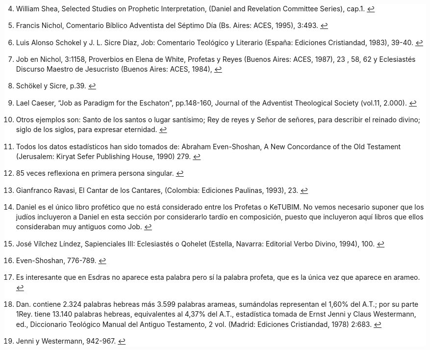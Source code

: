  
 4. William Shea, Selected Studies on Prophetic Interpretation, (Daniel and Revelation Committee Series), cap.1. [↩︎](#fnref2)

 
 6. Francis Nichol, Comentario Bíblico Adventista del Séptimo Día (Bs. Aires: ACES, 1995), 3:493. [↩︎](#fnref3)

 
 8. Luis Alonso Schokel y J. L. Sicre Diaz, Job: Comentario Teológico y Literario (España: Ediciones Cristiandad, 1983), 39-40. [↩︎](#fnref4)

 
 10. Job en Nichol, 3:1158, Proverbios en Elena de White, Profetas y Reyes (Buenos Aires: ACES, 1987), 23 , 58, 62 y Eclesiastés Discurso Maestro de Jesucristo (Buenos Aires: ACES, 1984), [↩︎](#fnref5)

 
 12. Schökel y Sicre, p.39. [↩︎](#fnref6)

 
 14. Lael Caeser, “Job as Paradigm for the Eschaton”, pp.148-160, Journal of the Adventist Theological Society (vol.11, 2.000). [↩︎](#fnref7)

 
 16. Otros ejemplos son: Santo de los santos o lugar santísimo; Rey de reyes y Señor de señores, para describir el reinado divino; siglo de los siglos, para expresar eternidad. [↩︎](#fnref8)

 
 18. Todos los datos estadísticos han sido tomados de: Abraham Even-Shoshan, A New Concordance of the Old Testament (Jerusalem: Kiryat Sefer Publishing House, 1990) 279. [↩︎](#fnref9)

 
 20. 85 veces reflexiona en primera persona singular. [↩︎](#fnref10)

 
 22. Gianfranco Ravasi, El Cantar de los Cantares, (Colombia: Ediciones Paulinas, 1993), 23. [↩︎](#fnref11)

 
 24. Daniel es el único libro profético que no está considerado entre los Profetas o KeTUBIM. No vemos necesario suponer que los judíos incluyeron a Daniel en esta sección por considerarlo tardío en composición, puesto que incluyeron aquí libros que ellos consideraban muy antiguos como Job. [↩︎](#fnref12)

 
 26. José Vílchez Líndez, Sapienciales III: Eclesiastés o Qohelet (Estella, Navarra: Editorial Verbo Divino, 1994), 100. [↩︎](#fnref13)

 
 28. Even-Shoshan, 776-789. [↩︎](#fnref14)

 
 30. Es interesante que en Esdras no aparece esta palabra pero sí la palabra profeta, que es la única vez que aparece en arameo. [↩︎](#fnref15)

 
 32. Dan. contiene 2.324 palabras hebreas más 3.599 palabras arameas, sumándolas representan el 1,60% del A.T.; por su parte 1Rey. tiene 13.140 palabras hebreas, equivalentes al 4,37% del A.T., estadística tomada de Ernst Jenni y Claus Westermann, ed., Diccionario Teológico Manual del Antiguo Testamento, 2 vol. (Madrid: Ediciones Cristiandad, 1978) 2:683. [↩︎](#fnref16)

 
 34. Jenni y Westermann, 942-967. [↩︎](#fnref17)
